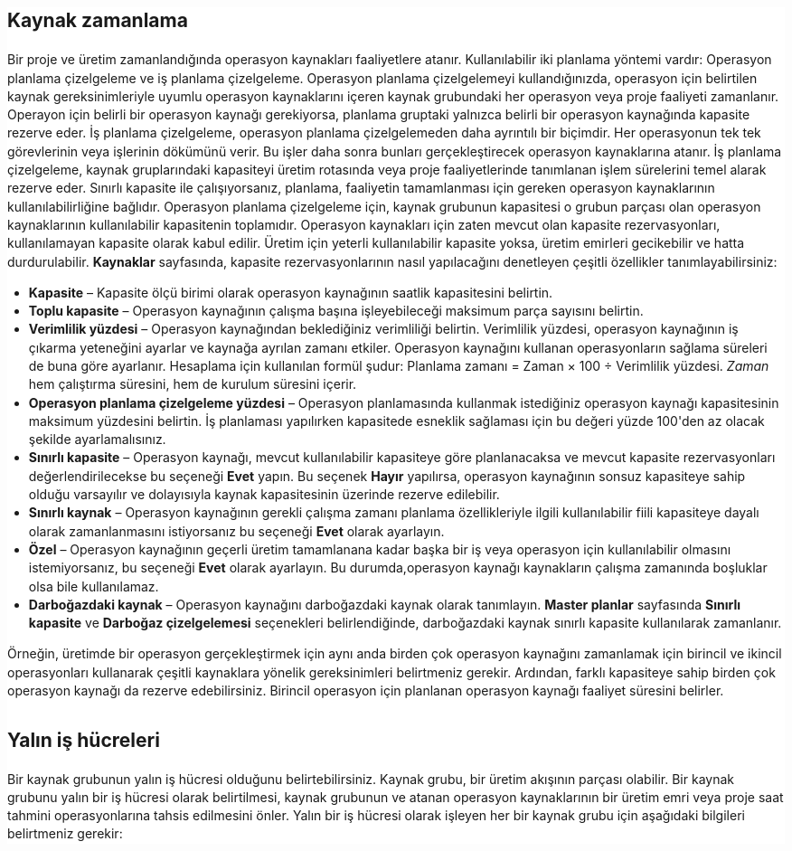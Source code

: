 ## <a name="resource-scheduling"></a>Kaynak zamanlama
Bir proje ve üretim zamanlandığında operasyon kaynakları faaliyetlere atanır. Kullanılabilir iki planlama yöntemi vardır: Operasyon planlama çizelgeleme ve iş planlama çizelgeleme. Operasyon planlama çizelgelemeyi kullandığınızda, operasyon için belirtilen kaynak gereksinimleriyle uyumlu operasyon kaynaklarını içeren kaynak grubundaki her operasyon veya proje faaliyeti zamanlanır. Operayon için belirli bir operasyon kaynağı gerekiyorsa, planlama gruptaki yalnızca belirli bir operasyon kaynağında kapasite rezerve eder. İş planlama çizelgeleme, operasyon planlama çizelgelemeden daha ayrıntılı bir biçimdir. Her operasyonun tek tek görevlerinin veya işlerinin dökümünü verir. Bu işler daha sonra bunları gerçekleştirecek operasyon kaynaklarına atanır. İş planlama çizelgeleme, kaynak gruplarındaki kapasiteyi üretim rotasında veya proje faaliyetlerinde tanımlanan işlem sürelerini temel alarak rezerve eder. Sınırlı kapasite ile çalışıyorsanız, planlama, faaliyetin tamamlanması için gereken operasyon kaynaklarının kullanılabilirliğine bağlıdır. Operasyon planlama çizelgeleme için, kaynak grubunun kapasitesi o grubun parçası olan operasyon kaynaklarının kullanılabilir kapasitenin toplamıdır. Operasyon kaynakları için zaten mevcut olan kapasite rezervasyonları, kullanılamayan kapasite olarak kabul edilir. Üretim için yeterli kullanılabilir kapasite yoksa, üretim emirleri gecikebilir ve hatta durdurulabilir. **Kaynaklar** sayfasında, kapasite rezervasyonlarının nasıl yapılacağını denetleyen çeşitli özellikler tanımlayabilirsiniz:

-   **Kapasite** – Kapasite ölçü birimi olarak operasyon kaynağının saatlik kapasitesini belirtin.
-   **Toplu kapasite** – Operasyon kaynağının çalışma başına işleyebileceği maksimum parça sayısını belirtin.
-   **Verimlilik yüzdesi** – Operasyon kaynağından beklediğiniz verimliliği belirtin. Verimlilik yüzdesi, operasyon kaynağının iş çıkarma yeteneğini ayarlar ve kaynağa ayrılan zamanı etkiler. Operasyon kaynağını kullanan operasyonların sağlama süreleri de buna göre ayarlanır. Hesaplama için kullanılan formül şudur: Planlama zamanı = Zaman × 100 ÷ Verimlilik yüzdesi. *Zaman* hem çalıştırma süresini, hem de kurulum süresini içerir.
-   **Operasyon planlama çizelgeleme yüzdesi** – Operasyon planlamasında kullanmak istediğiniz operasyon kaynağı kapasitesinin maksimum yüzdesini belirtin. İş planlaması yapılırken kapasitede esneklik sağlaması için bu değeri yüzde 100'den az olacak şekilde ayarlamalısınız.
-   **Sınırlı kapasite** – Operasyon kaynağı, mevcut kullanılabilir kapasiteye göre planlanacaksa ve mevcut kapasite rezervasyonları değerlendirilecekse bu seçeneği **Evet** yapın. Bu seçenek **Hayır** yapılırsa, operasyon kaynağının sonsuz kapasiteye sahip olduğu varsayılır ve dolayısıyla kaynak kapasitesinin üzerinde rezerve edilebilir.
-   **Sınırlı kaynak** – Operasyon kaynağının gerekli çalışma zamanı planlama özellikleriyle ilgili kullanılabilir fiili kapasiteye dayalı olarak zamanlanmasını istiyorsanız bu seçeneği **Evet** olarak ayarlayın.
-   **Özel** – Operasyon kaynağının geçerli üretim tamamlanana kadar başka bir iş veya operasyon için kullanılabilir olmasını istemiyorsanız, bu seçeneği **Evet** olarak ayarlayın. Bu durumda,operasyon kaynağı kaynakların çalışma zamanında boşluklar olsa bile kullanılamaz.
-   **Darboğazdaki kaynak** – Operasyon kaynağını darboğazdaki kaynak olarak tanımlayın. **Master planlar** sayfasında **Sınırlı kapasite** ve **Darboğaz çizelgelemesi** seçenekleri belirlendiğinde, darboğazdaki kaynak sınırlı kapasite kullanılarak zamanlanır.

Örneğin, üretimde bir operasyon gerçekleştirmek için aynı anda birden çok operasyon kaynağını zamanlamak için birincil ve ikincil operasyonları kullanarak çeşitli kaynaklara yönelik gereksinimleri belirtmeniz gerekir. Ardından, farklı kapasiteye sahip birden çok operasyon kaynağı da rezerve edebilirsiniz. Birincil operasyon için planlanan operasyon kaynağı faaliyet süresini belirler.

## <a name="lean-work-cells"></a>Yalın iş hücreleri
Bir kaynak grubunun yalın iş hücresi olduğunu belirtebilirsiniz. Kaynak grubu, bir üretim akışının parçası olabilir. Bir kaynak grubunu yalın bir iş hücresi olarak belirtilmesi, kaynak grubunun ve atanan operasyon kaynaklarının bir üretim emri veya proje saat tahmini operasyonlarına tahsis edilmesini önler. Yalın bir iş hücresi olarak işleyen her bir kaynak grubu için aşağıdaki bilgileri belirtmeniz gerekir:
